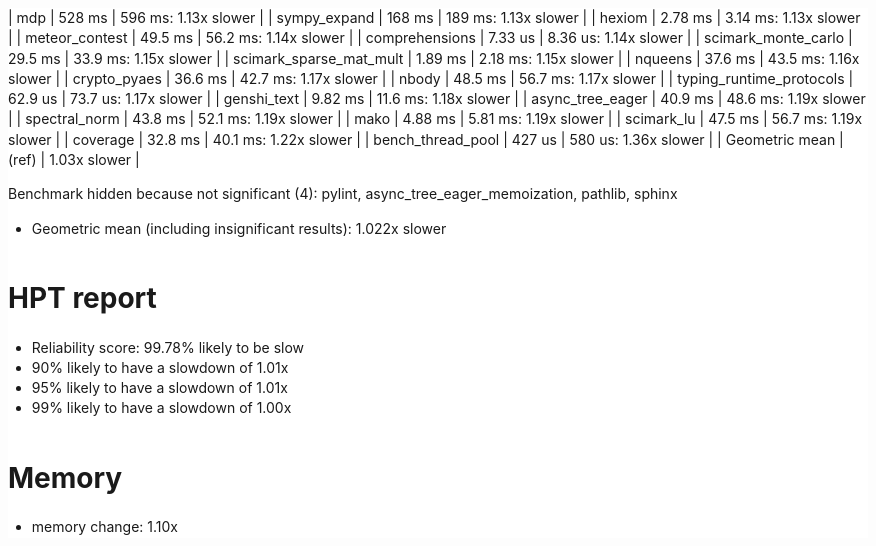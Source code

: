 | mdp                              | 528 ms                                                                                                            | 596 ms: 1.13x slower                                                                                                    |
| sympy_expand                     | 168 ms                                                                                                            | 189 ms: 1.13x slower                                                                                                    |
| hexiom                           | 2.78 ms                                                                                                           | 3.14 ms: 1.13x slower                                                                                                   |
| meteor_contest                   | 49.5 ms                                                                                                           | 56.2 ms: 1.14x slower                                                                                                   |
| comprehensions                   | 7.33 us                                                                                                           | 8.36 us: 1.14x slower                                                                                                   |
| scimark_monte_carlo              | 29.5 ms                                                                                                           | 33.9 ms: 1.15x slower                                                                                                   |
| scimark_sparse_mat_mult          | 1.89 ms                                                                                                           | 2.18 ms: 1.15x slower                                                                                                   |
| nqueens                          | 37.6 ms                                                                                                           | 43.5 ms: 1.16x slower                                                                                                   |
| crypto_pyaes                     | 36.6 ms                                                                                                           | 42.7 ms: 1.17x slower                                                                                                   |
| nbody                            | 48.5 ms                                                                                                           | 56.7 ms: 1.17x slower                                                                                                   |
| typing_runtime_protocols         | 62.9 us                                                                                                           | 73.7 us: 1.17x slower                                                                                                   |
| genshi_text                      | 9.82 ms                                                                                                           | 11.6 ms: 1.18x slower                                                                                                   |
| async_tree_eager                 | 40.9 ms                                                                                                           | 48.6 ms: 1.19x slower                                                                                                   |
| spectral_norm                    | 43.8 ms                                                                                                           | 52.1 ms: 1.19x slower                                                                                                   |
| mako                             | 4.88 ms                                                                                                           | 5.81 ms: 1.19x slower                                                                                                   |
| scimark_lu                       | 47.5 ms                                                                                                           | 56.7 ms: 1.19x slower                                                                                                   |
| coverage                         | 32.8 ms                                                                                                           | 40.1 ms: 1.22x slower                                                                                                   |
| bench_thread_pool                | 427 us                                                                                                            | 580 us: 1.36x slower                                                                                                    |
| Geometric mean                   | (ref)                                                                                                             | 1.03x slower                                                                                                            |

Benchmark hidden because not significant (4): pylint, async_tree_eager_memoization, pathlib, sphinx

- Geometric mean (including insignificant results): 1.022x slower

# HPT report

- Reliability score: 99.78% likely to be slow
- 90% likely to have a slowdown of 1.01x
- 95% likely to have a slowdown of 1.01x
- 99% likely to have a slowdown of 1.00x

# Memory
- memory change: 1.10x